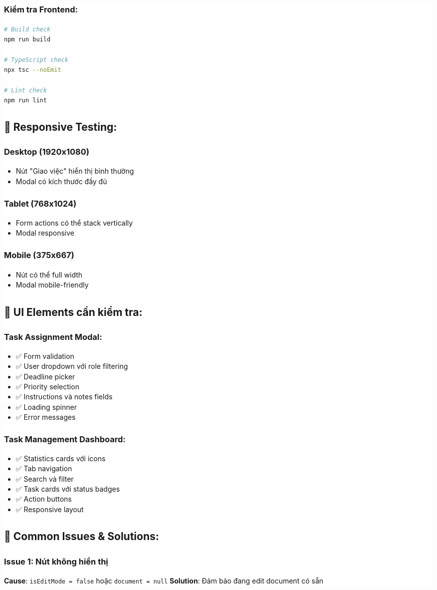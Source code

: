 ### **Kiểm tra Frontend:**
```bash
# Build check
npm run build

# TypeScript check
npx tsc --noEmit

# Lint check
npm run lint
```

## 📱 **Responsive Testing:**

### **Desktop (1920x1080)**
- Nút "Giao việc" hiển thị bình thường
- Modal có kích thước đầy đủ

### **Tablet (768x1024)**
- Form actions có thể stack vertically
- Modal responsive

### **Mobile (375x667)**
- Nút có thể full width
- Modal mobile-friendly

## 🎨 **UI Elements cần kiểm tra:**

### **Task Assignment Modal:**
- ✅ Form validation
- ✅ User dropdown với role filtering
- ✅ Deadline picker
- ✅ Priority selection
- ✅ Instructions và notes fields
- ✅ Loading spinner
- ✅ Error messages

### **Task Management Dashboard:**
- ✅ Statistics cards với icons
- ✅ Tab navigation
- ✅ Search và filter
- ✅ Task cards với status badges
- ✅ Action buttons
- ✅ Responsive layout

## 🚨 **Common Issues & Solutions:**

### **Issue 1: Nút không hiển thị**
**Cause**: `isEditMode = false` hoặc `document = null`
**Solution**: Đảm bảo đang edit document có sẵn
